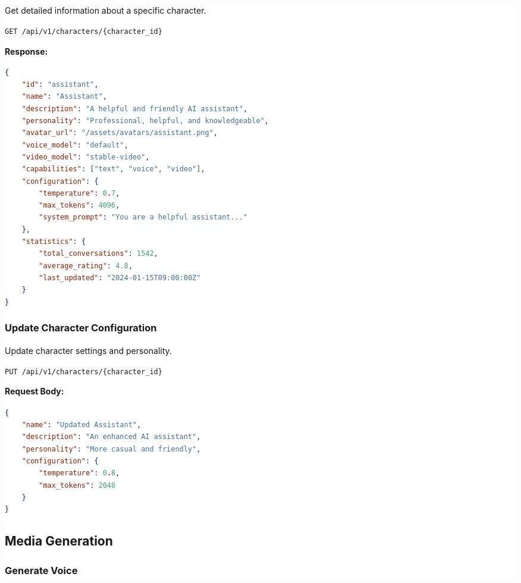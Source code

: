 Get detailed information about a specific character.

```http
GET /api/v1/characters/{character_id}
```

**Response:**
```json
{
    "id": "assistant",
    "name": "Assistant",
    "description": "A helpful and friendly AI assistant",
    "personality": "Professional, helpful, and knowledgeable",
    "avatar_url": "/assets/avatars/assistant.png",
    "voice_model": "default",
    "video_model": "stable-video",
    "capabilities": ["text", "voice", "video"],
    "configuration": {
        "temperature": 0.7,
        "max_tokens": 4096,
        "system_prompt": "You are a helpful assistant..."
    },
    "statistics": {
        "total_conversations": 1542,
        "average_rating": 4.8,
        "last_updated": "2024-01-15T09:00:00Z"
    }
}
```

### Update Character Configuration

Update character settings and personality.

```http
PUT /api/v1/characters/{character_id}
```

**Request Body:**
```json
{
    "name": "Updated Assistant",
    "description": "An enhanced AI assistant",
    "personality": "More casual and friendly",
    "configuration": {
        "temperature": 0.8,
        "max_tokens": 2048
    }
}
```

## Media Generation

### Generate Voice

